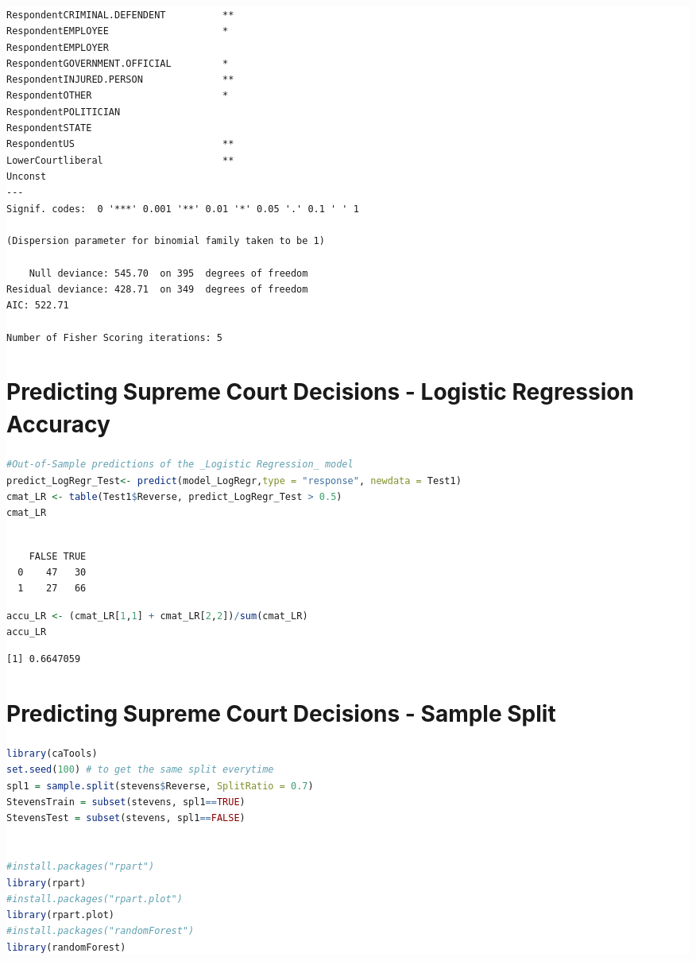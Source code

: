 ```
RespondentCRIMINAL.DEFENDENT          **
RespondentEMPLOYEE                    * 
RespondentEMPLOYER                      
RespondentGOVERNMENT.OFFICIAL         * 
RespondentINJURED.PERSON              **
RespondentOTHER                       * 
RespondentPOLITICIAN                    
RespondentSTATE                         
RespondentUS                          **
LowerCourtliberal                     **
Unconst                                 
---
Signif. codes:  0 '***' 0.001 '**' 0.01 '*' 0.05 '.' 0.1 ' ' 1

(Dispersion parameter for binomial family taken to be 1)

    Null deviance: 545.70  on 395  degrees of freedom
Residual deviance: 428.71  on 349  degrees of freedom
AIC: 522.71

Number of Fisher Scoring iterations: 5
```

Predicting Supreme Court Decisions - Logistic Regression Accuracy
=================================================================

```r
#Out-of-Sample predictions of the _Logistic Regression_ model
predict_LogRegr_Test<- predict(model_LogRegr,type = "response", newdata = Test1)
cmat_LR <- table(Test1$Reverse, predict_LogRegr_Test > 0.5)
cmat_LR 
```

```
   
    FALSE TRUE
  0    47   30
  1    27   66
```

```r
accu_LR <- (cmat_LR[1,1] + cmat_LR[2,2])/sum(cmat_LR)
accu_LR
```

```
[1] 0.6647059
```

Predicting Supreme Court Decisions - Sample Split
========================================================

```r
library(caTools)
set.seed(100) # to get the same split everytime
spl1 = sample.split(stevens$Reverse, SplitRatio = 0.7)
StevensTrain = subset(stevens, spl1==TRUE)
StevensTest = subset(stevens, spl1==FALSE)


#install.packages("rpart")
library(rpart)
#install.packages("rpart.plot")
library(rpart.plot)
#install.packages("randomForest")
library(randomForest)
```
